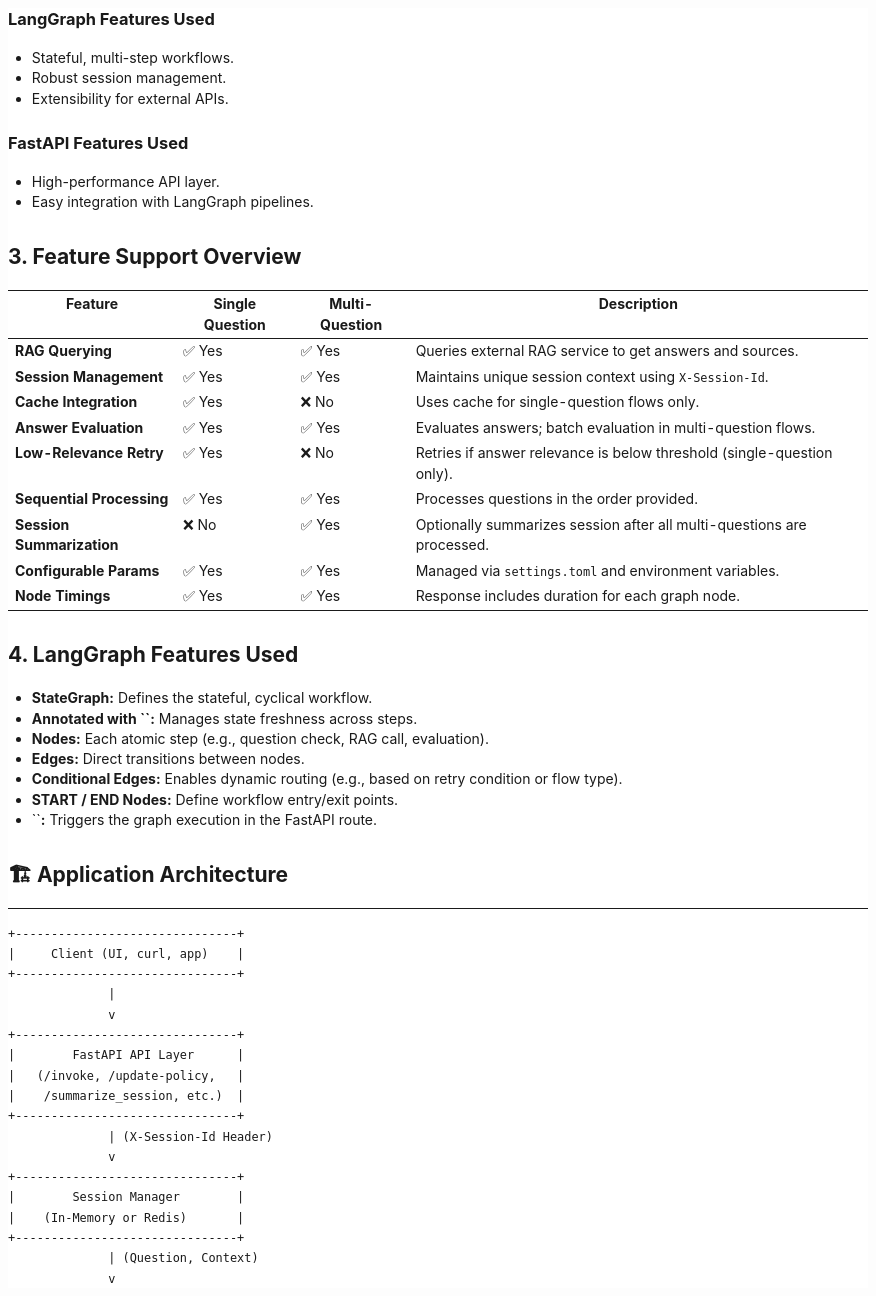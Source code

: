 ### LangGraph Features Used
- Stateful, multi-step workflows.
- Robust session management.
- Extensibility for external APIs.

### FastAPI Features Used
- High-performance API layer.
- Easy integration with LangGraph pipelines.

## 3. Feature Support Overview

| Feature                   | Single Question | Multi-Question | Description                                                            |
| ------------------------- | --------------- | -------------- | ---------------------------------------------------------------------- |
| **RAG Querying**          | ✅ Yes           | ✅ Yes          | Queries external RAG service to get answers and sources.               |
| **Session Management**    | ✅ Yes           | ✅ Yes          | Maintains unique session context using `X-Session-Id`.                 |
| **Cache Integration**     | ✅ Yes           | ❌ No           | Uses cache for single-question flows only.                             |
| **Answer Evaluation**     | ✅ Yes           | ✅ Yes          | Evaluates answers; batch evaluation in multi-question flows.           |
| **Low-Relevance Retry**   | ✅ Yes           | ❌ No           | Retries if answer relevance is below threshold (single-question only). |
| **Sequential Processing** | ✅ Yes           | ✅ Yes          | Processes questions in the order provided.                             |
| **Session Summarization** | ❌ No            | ✅ Yes          | Optionally summarizes session after all multi-questions are processed. |
| **Configurable Params**   | ✅ Yes           | ✅ Yes          | Managed via `settings.toml` and environment variables.                 |
| **Node Timings**          | ✅ Yes           | ✅ Yes          | Response includes duration for each graph node.                        |

## 4. LangGraph Features Used

- **StateGraph:** Defines the stateful, cyclical workflow.
- **Annotated with **``**:** Manages state freshness across steps.
- **Nodes:** Each atomic step (e.g., question check, RAG call, evaluation).
- **Edges:** Direct transitions between nodes.
- **Conditional Edges:** Enables dynamic routing (e.g., based on retry condition or flow type).
- **START / END Nodes:** Define workflow entry/exit points.
- ``**:** Triggers the graph execution in the FastAPI route.

## 🏗️ Application Architecture

---

```text
+-------------------------------+
|     Client (UI, curl, app)    |
+-------------------------------+
              |
              v
+-------------------------------+
|        FastAPI API Layer      |
|   (/invoke, /update-policy,   |
|    /summarize_session, etc.)  |
+-------------------------------+
              | (X-Session-Id Header)
              v
+-------------------------------+
|        Session Manager        |
|    (In-Memory or Redis)       |
+-------------------------------+
              | (Question, Context)
              v
```